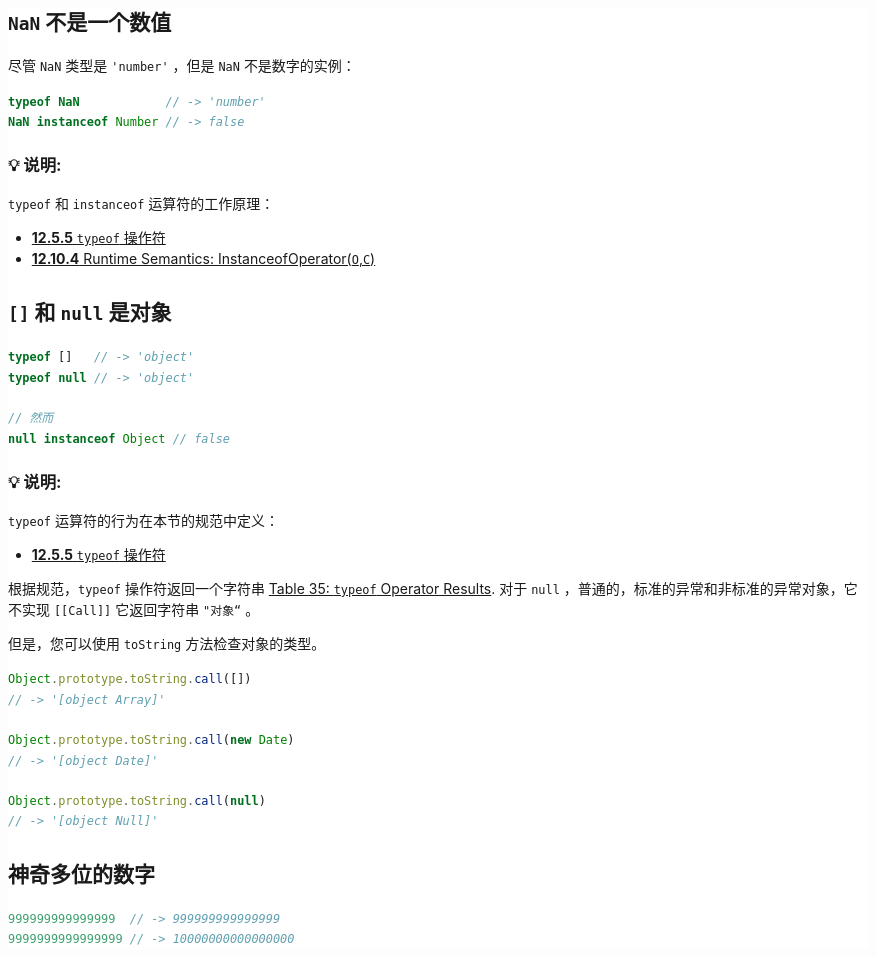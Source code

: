 ## `NaN` 不是一个数值

尽管 `NaN` 类型是 `'number'` ，但是 `NaN` 不是数字的实例：

```js
typeof NaN            // -> 'number'
NaN instanceof Number // -> false
```

### 💡 说明:

`typeof` 和 `instanceof` 运算符的工作原理：

* [**12.5.5**  `typeof` 操作符](https://www.ecma-international.org/ecma-262/#sec-typeof-operator)
* [**12.10.4** Runtime Semantics: InstanceofOperator(`O`,`C`)](https://www.ecma-international.org/ecma-262/#sec-instanceofoperator)

## `[]` 和 `null` 是对象

```js
typeof []   // -> 'object'
typeof null // -> 'object'

// 然而
null instanceof Object // false
```

### 💡 说明:

`typeof` 运算符的行为在本节的规范中定义：

* [**12.5.5** `typeof` 操作符 ](https://www.ecma-international.org/ecma-262/#sec-typeof-operator)

根据规范，`typeof` 操作符返回一个字符串 [Table 35: `typeof` Operator Results](https://www.ecma-international.org/ecma-262/#table-35). 对于 `null` ，普通的，标准的异常和非标准的异常对象，它不实现 `[[Call]]` 它返回字符串 `"对象“` 。


但是，您可以使用 `toString` 方法检查对象的类型。

```js
Object.prototype.toString.call([])
// -> '[object Array]'

Object.prototype.toString.call(new Date)
// -> '[object Date]'

Object.prototype.toString.call(null)
// -> '[object Null]'
```

## 神奇多位的数字

```js
999999999999999  // -> 999999999999999
9999999999999999 // -> 10000000000000000
```


[license-url]: http://www.wtfpl.net
[license-image]: https://img.shields.io/badge/License-WTFPL%202.0-lightgrey.svg?style=flat-square